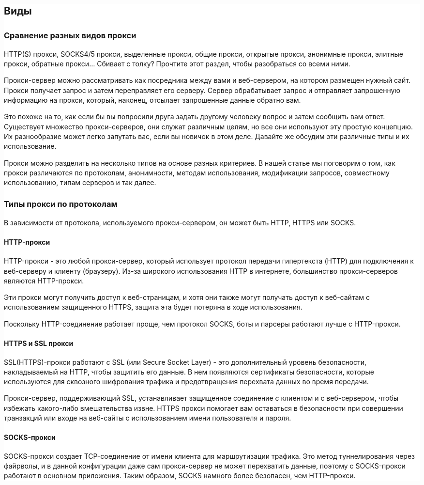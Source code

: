 ## Виды

### Сравнение разных видов прокси

HTTP(S) прокси, SOCKS4/5 прокси, выделенные прокси, общие прокси, открытые прокси, анонимные прокси, элитные прокси, обратные прокси… Сбивает с толку? Прочтите этот раздел, чтобы разобраться со всеми ними.

Прокси-сервер можно рассматривать как посредника между вами и веб-сервером, на котором размещен нужный сайт. Прокси получает запрос и затем переправляет его серверу. Сервер обрабатывает запрос и отправляет запрошенную информацию на прокси, который, наконец, отсылает запрошенные данные обратно вам.

Это похоже на то, как если бы вы попросили друга задать другому человеку вопрос и затем сообщить вам ответ. Существует множество прокси-серверов, они служат различным целям, но все они используют эту простую концепцию. Их разнообразие может легко запутать вас, если вы новичок в этом деле. Давайте же обсудим эти различные типы и их использование.

Прокси можно разделить на несколько типов на основе разных критериев. В нашей статье мы поговорим о том, как прокси различаются по протоколам, анонимности, методам использования, модификации запросов, совместному использованию, типам серверов и так далее.

### Типы прокси по протоколам

В зависимости от протокола, используемого прокси-сервером, он может быть HTTP, HTTPS или SOCKS.

#### HTTP-прокси

HTTP-прокси - это любой прокси-сервер, который использует протокол передачи гипертекста (HTTP) для подключения к веб-серверу и клиенту (браузеру). Из-за широкого использования HTTP в интернете, большинство прокси-серверов являются HTTP-прокси.

Эти прокси могут получить доступ к веб-страницам, и хотя они также могут получать доступ к веб-сайтам с использованием защищенного HTTPS, защита эта будет потеряна в ходе использования.

Поскольку HTTP-соединение работает проще, чем протокол SOCKS, боты и парсеры работают лучше с HTTP-прокси.

#### HTTPS и SSL прокси

SSL(HTTPS)-прокси работают с SSL (или Secure Socket Layer) - это дополнительный уровень безопасности, накладываемый на HTTP, чтобы защитить его данные. В нем появляются сертификаты безопасности, которые используются для сквозного шифрования трафика и предотвращения перехвата данных во время передачи.

Прокси-сервер, поддерживающий SSL, устанавливает защищенное соединение с клиентом и с веб-сервером, чтобы избежать какого-либо вмешательства извне. HTTPS прокси помогает вам оставаться в безопасности при совершении транзакций или входе на веб-сайты с использованием имени пользователя и пароля.

#### SOCKS-прокси

SOCKS-прокси создает TCP-соединение от имени клиента для маршрутизации трафика. Это метод туннелирования через файрволы, и в данной конфигурации даже сам прокси-сервер не может перехватить данные, поэтому с SOCKS-прокси работают в основном приложения. Таким образом, SOCKS намного более безопасен, чем HTTP-прокси.
